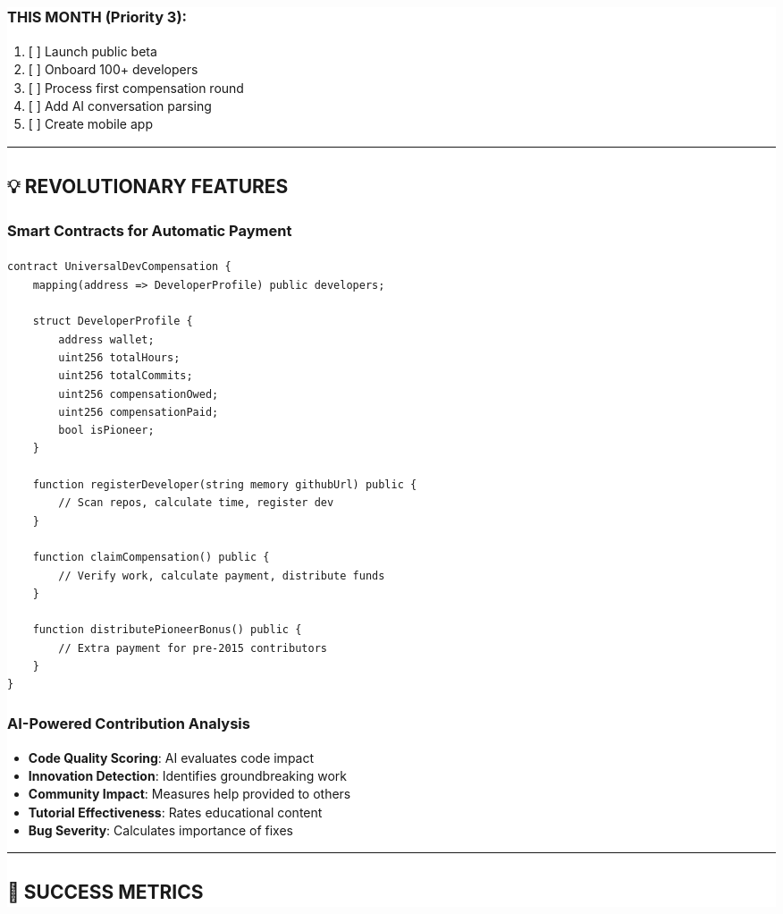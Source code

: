 ### THIS MONTH (Priority 3):
1. [ ] Launch public beta
2. [ ] Onboard 100+ developers
3. [ ] Process first compensation round
4. [ ] Add AI conversation parsing
5. [ ] Create mobile app

---

## 💡 REVOLUTIONARY FEATURES

### Smart Contracts for Automatic Payment
```solidity
contract UniversalDevCompensation {
    mapping(address => DeveloperProfile) public developers;
    
    struct DeveloperProfile {
        address wallet;
        uint256 totalHours;
        uint256 totalCommits;
        uint256 compensationOwed;
        uint256 compensationPaid;
        bool isPioneer;
    }
    
    function registerDeveloper(string memory githubUrl) public {
        // Scan repos, calculate time, register dev
    }
    
    function claimCompensation() public {
        // Verify work, calculate payment, distribute funds
    }
    
    function distributePioneerBonus() public {
        // Extra payment for pre-2015 contributors
    }
}
```

### AI-Powered Contribution Analysis
- **Code Quality Scoring**: AI evaluates code impact
- **Innovation Detection**: Identifies groundbreaking work
- **Community Impact**: Measures help provided to others
- **Tutorial Effectiveness**: Rates educational content
- **Bug Severity**: Calculates importance of fixes

---

## 🎯 SUCCESS METRICS
